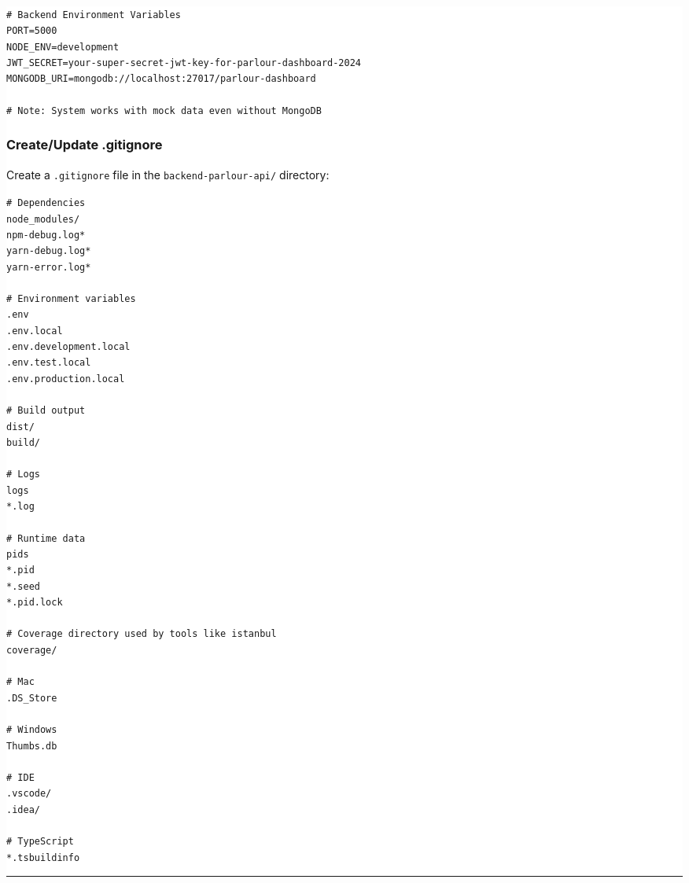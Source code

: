 ```env
# Backend Environment Variables
PORT=5000
NODE_ENV=development
JWT_SECRET=your-super-secret-jwt-key-for-parlour-dashboard-2024
MONGODB_URI=mongodb://localhost:27017/parlour-dashboard

# Note: System works with mock data even without MongoDB
```

### Create/Update .gitignore
Create a `.gitignore` file in the `backend-parlour-api/` directory:

```gitignore
# Dependencies
node_modules/
npm-debug.log*
yarn-debug.log*
yarn-error.log*

# Environment variables
.env
.env.local
.env.development.local
.env.test.local
.env.production.local

# Build output
dist/
build/

# Logs
logs
*.log

# Runtime data
pids
*.pid
*.seed
*.pid.lock

# Coverage directory used by tools like istanbul
coverage/

# Mac
.DS_Store

# Windows
Thumbs.db

# IDE
.vscode/
.idea/

# TypeScript
*.tsbuildinfo
```

---